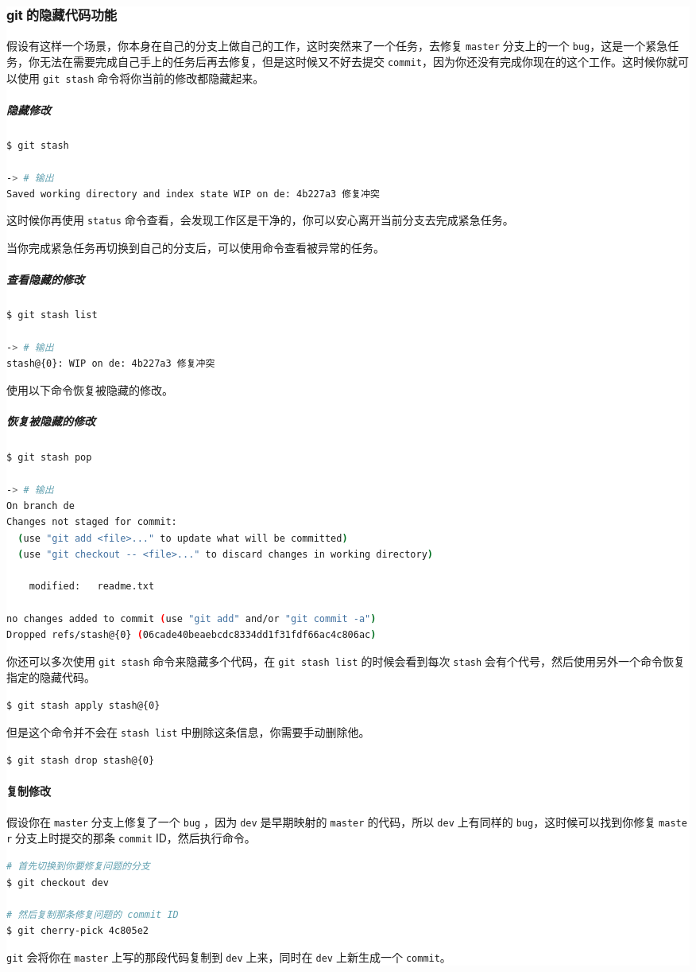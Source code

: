 ### git 的隐藏代码功能
假设有这样一个场景，你本身在自己的分支上做自己的工作，这时突然来了一个任务，去修复 `master` 分支上的一个 `bug`，这是一个紧急任务，你无法在需要完成自己手上的任务后再去修复，但是这时候又不好去提交 `commit`，因为你还没有完成你现在的这个工作。这时候你就可以使用 `git stash` 命令将你当前的修改都隐藏起来。

##### 隐藏修改
``` sh
$ git stash

-> # 输出
Saved working directory and index state WIP on de: 4b227a3 修复冲突
```
这时候你再使用 `status` 命令查看，会发现工作区是干净的，你可以安心离开当前分支去完成紧急任务。
<br />

当你完成紧急任务再切换到自己的分支后，可以使用命令查看被异常的任务。

##### 查看隐藏的修改
``` sh
$ git stash list

-> # 输出
stash@{0}: WIP on de: 4b227a3 修复冲突
```

使用以下命令恢复被隐藏的修改。

##### 恢复被隐藏的修改
``` sh
$ git stash pop

-> # 输出
On branch de
Changes not staged for commit:
  (use "git add <file>..." to update what will be committed)
  (use "git checkout -- <file>..." to discard changes in working directory)

	modified:   readme.txt

no changes added to commit (use "git add" and/or "git commit -a")
Dropped refs/stash@{0} (06cade40beaebcdc8334dd1f31fdf66ac4c806ac)
```

你还可以多次使用 `git stash` 命令来隐藏多个代码，在 `git stash list` 的时候会看到每次 `stash` 会有个代号，然后使用另外一个命令恢复指定的隐藏代码。
``` sh
$ git stash apply stash@{0}
```
但是这个命令并不会在 `stash list` 中删除这条信息，你需要手动删除他。
``` sh
$ git stash drop stash@{0}
```

#### 复制修改
假设你在 `master` 分支上修复了一个 `bug` ，因为 `dev` 是早期映射的 `master` 的代码，所以 `dev` 上有同样的 `bug`，这时候可以找到你修复 `master` 分支上时提交的那条 `commit` ID，然后执行命令。
``` sh
# 首先切换到你要修复问题的分支
$ git checkout dev 

# 然后复制那条修复问题的 commit ID
$ git cherry-pick 4c805e2
```
`git` 会将你在 `master` 上写的那段代码复制到 `dev` 上来，同时在 `dev` 上新生成一个 `commit`。

